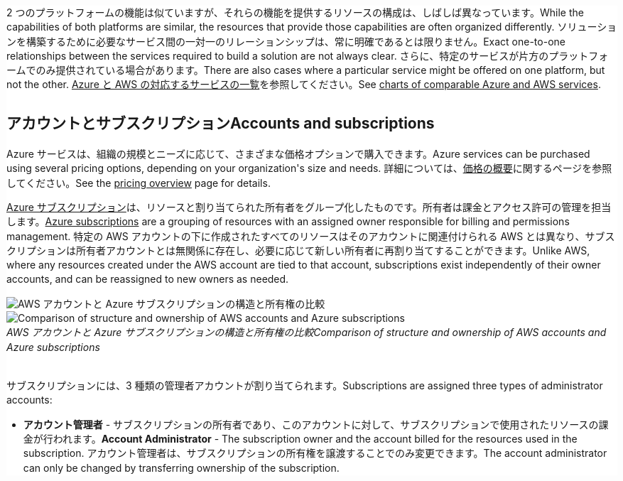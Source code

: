 <span data-ttu-id="d84a1-119">2 つのプラットフォームの機能は似ていますが、それらの機能を提供するリソースの構成は、しばしば異なっています。</span><span class="sxs-lookup"><span data-stu-id="d84a1-119">While the capabilities of both platforms are similar, the resources that provide those capabilities are often organized differently.</span></span> <span data-ttu-id="d84a1-120">ソリューションを構築するために必要なサービス間の一対一のリレーションシップは、常に明確であるとは限りません。</span><span class="sxs-lookup"><span data-stu-id="d84a1-120">Exact one-to-one relationships between the services required to build a solution are not always clear.</span></span> <span data-ttu-id="d84a1-121">さらに、特定のサービスが片方のプラットフォームでのみ提供されている場合があります。</span><span class="sxs-lookup"><span data-stu-id="d84a1-121">There are also cases where a particular service might be offered on one platform, but not the other.</span></span> <span data-ttu-id="d84a1-122">[Azure と AWS の対応するサービスの一覧](services.md)を参照してください。</span><span class="sxs-lookup"><span data-stu-id="d84a1-122">See [charts of comparable Azure and AWS services](services.md).</span></span>

## <a name="accounts-and-subscriptions"></a><span data-ttu-id="d84a1-123">アカウントとサブスクリプション</span><span class="sxs-lookup"><span data-stu-id="d84a1-123">Accounts and subscriptions</span></span>

<span data-ttu-id="d84a1-124">Azure サービスは、組織の規模とニーズに応じて、さまざまな価格オプションで購入できます。</span><span class="sxs-lookup"><span data-stu-id="d84a1-124">Azure services can be purchased using several pricing options, depending on your organization's size and needs.</span></span> <span data-ttu-id="d84a1-125">詳細については、[価格の概要](https://azure.microsoft.com/pricing/)に関するページを参照してください。</span><span class="sxs-lookup"><span data-stu-id="d84a1-125">See the [pricing overview](https://azure.microsoft.com/pricing/) page for details.</span></span>

<span data-ttu-id="d84a1-126">[Azure サブスクリプション](https://azure.microsoft.com/documentation/articles/virtual-machines-linux-infrastructure-subscription-accounts-guidelines/)は、リソースと割り当てられた所有者をグループ化したものです。所有者は課金とアクセス許可の管理を担当します。</span><span class="sxs-lookup"><span data-stu-id="d84a1-126">[Azure subscriptions](https://azure.microsoft.com/documentation/articles/virtual-machines-linux-infrastructure-subscription-accounts-guidelines/) are a grouping of resources with an assigned owner responsible for billing and permissions management.</span></span> <span data-ttu-id="d84a1-127">特定の AWS アカウントの下に作成されたすべてのリソースはそのアカウントに関連付けられる AWS とは異なり、サブスクリプションは所有者アカウントとは無関係に存在し、必要に応じて新しい所有者に再割り当てすることができます。</span><span class="sxs-lookup"><span data-stu-id="d84a1-127">Unlike AWS, where any resources created under the AWS account are tied to that account, subscriptions exist independently of their owner accounts, and can be reassigned to new owners as needed.</span></span>

<span data-ttu-id="d84a1-128">![AWS アカウントと Azure サブスクリプションの構造と所有権の比較](./images/azure-aws-account-compare.png "AWS アカウントと Azure サブスクリプションの構造と所有権の比較")</span><span class="sxs-lookup"><span data-stu-id="d84a1-128">![Comparison of structure and ownership of AWS accounts and Azure subscriptions](./images/azure-aws-account-compare.png "Comparison of structure and ownership of AWS accounts and Azure subscriptions")</span></span>
<br/><span data-ttu-id="d84a1-129">*AWS アカウントと Azure サブスクリプションの構造と所有権の比較*</span><span class="sxs-lookup"><span data-stu-id="d84a1-129">*Comparison of structure and ownership of AWS accounts and Azure subscriptions*</span></span>
<br/><br/>

<span data-ttu-id="d84a1-130">サブスクリプションには、3 種類の管理者アカウントが割り当てられます。</span><span class="sxs-lookup"><span data-stu-id="d84a1-130">Subscriptions are assigned three types of administrator accounts:</span></span>

-   <span data-ttu-id="d84a1-131">**アカウント管理者** - サブスクリプションの所有者であり、このアカウントに対して、サブスクリプションで使用されたリソースの課金が行われます。</span><span class="sxs-lookup"><span data-stu-id="d84a1-131">**Account Administrator** - The subscription owner and the account billed for the resources used in the subscription.</span></span> <span data-ttu-id="d84a1-132">アカウント管理者は、サブスクリプションの所有権を譲渡することでのみ変更できます。</span><span class="sxs-lookup"><span data-stu-id="d84a1-132">The account administrator can only be changed by transferring ownership of the subscription.</span></span>
